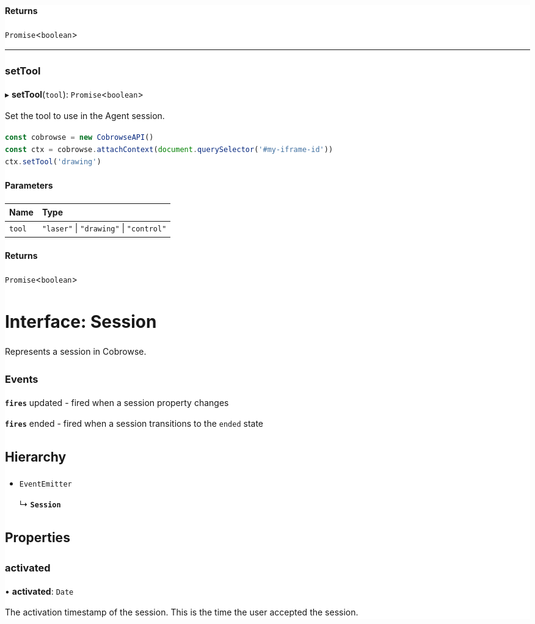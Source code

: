 #### Returns

`Promise`<`boolean`\>

___

### <a id="settool" name="settool"></a> setTool

▸ **setTool**(`tool`): `Promise`<`boolean`\>

Set the tool to use in the Agent session.

```javascript
const cobrowse = new CobrowseAPI()
const ctx = cobrowse.attachContext(document.querySelector('#my-iframe-id'))
ctx.setTool('drawing')
```

#### Parameters

| Name | Type |
| :------ | :------ |
| `tool` | ``"laser"`` \| ``"drawing"`` \| ``"control"`` |

#### Returns

`Promise`<`boolean`\>


<a name="interfacessessionmd"></a>

# Interface: Session

Represents a session in Cobrowse.

### Events

**`fires`** updated - fired when a session property changes

**`fires`** ended - fired when a session transitions to the `ended` state

## Hierarchy

- `EventEmitter`

  ↳ **`Session`**

## Properties

### <a id="activated" name="activated"></a> activated

• **activated**: `Date`

The activation timestamp of the session. This is the time the user accepted the session.

